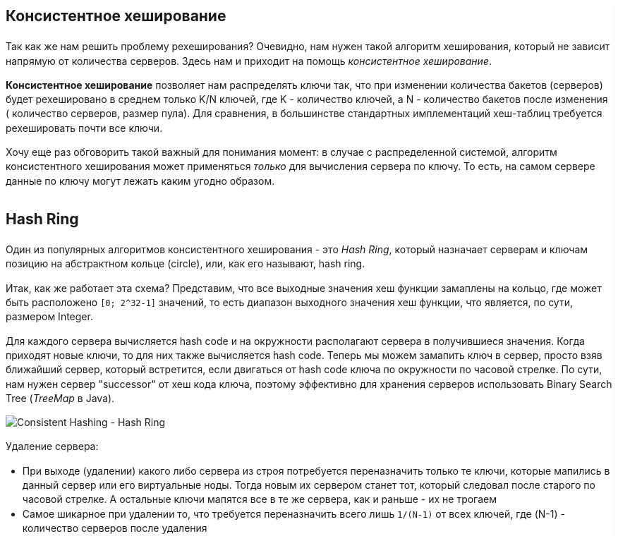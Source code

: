 ## Консистентное хеширование

Так как же нам решить проблему рехеширования? Очевидно, нам нужен такой алгоритм хеширования, который не зависит
напрямую от количества серверов. Здесь нам и приходит на помощь *консистентное хеширование*.

**Консистентное хеширование** позволяет нам распределять ключи так, что при изменении количества бакетов (серверов)
будет рехешировано в среднем только K/N ключей, где K - количество ключей, а N - количество бакетов после изменения (
количество серверов, размер пула). Для сравнения, в большинстве стандартных имплементаций хеш-таблиц требуется
рехешировать почти все ключи.

Хочу еще раз обговорить такой важный для понимания момент: в случае с распределенной системой, алгоритм консистентного
хеширования может применяться *только* для вычисления сервера по ключу. То есть, на самом сервере данные по ключу могут
лежать каким угодно образом.

## Hash Ring

Один из популярных алгоритмов консистентного хеширования - это *Hash Ring*, который назначает серверам и ключам позицию
на абстрактном кольце (circle), или, как его называют, hash ring.

Итак, как же работает эта схема? Представим, что все выходные значения хеш функции замаплены на кольцо, где может быть
расположено `[0; 2^32-1]` значений, то есть диапазон выходного значения хеш функции, что является, по сути, размером
Integer.

Для каждого сервера вычисляется hash code и на окружности располагают сервера в получившиеся значения. Когда приходят
новые ключи, то для них также вычисляется hash code. Теперь мы можем замапить ключ в сервер, просто взяв ближайший
сервер, который встретится, если двигаться от hash code ключа по окружности по часовой стрелке. По сути, нам нужен
сервер "successor" от хеш кода ключа, поэтому эффективно для хранения серверов использовать Binary Search Tree
(*TreeMap* в Java).

![Consistent Hashing - Hash Ring](https://upload.wikimedia.org/wikipedia/commons/thumb/7/7a/Consistent_hashing.pdf/page1-800px-Consistent_hashing.pdf.jpg)

Удаление сервера:

- При выходе (удалении) какого либо сервера из строя потребуется переназначить только те ключи, которые мапились в
  данный сервер или его виртуальные ноды. Тогда новым их сервером станет тот, который следовал после старого по часовой
  стрелке. А остальные ключи мапятся все в те же сервера, как и раньше - их не трогаем
- Самое шикарное при удалении то, что требуется переназначить всего лишь `1/(N-1)` от всех ключей, где (N-1) -
  количество серверов после удаления
